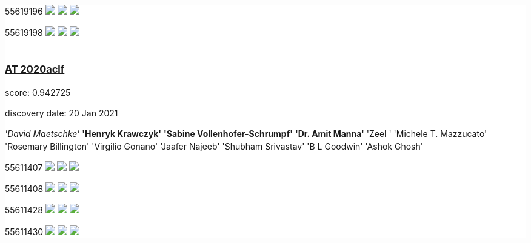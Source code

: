 55619196
<img src="https://panoptes-uploads.zooniverse.org/subject_location/e429f54f-faeb-4077-8170-86f5ad817c1c.jpeg" width="200"/>
<img src="https://panoptes-uploads.zooniverse.org/subject_location/12d0e5a4-6372-4167-9f88-ead1429a44b7.jpeg" width="200"/>
<img src="https://panoptes-uploads.zooniverse.org/subject_location/fd5e8501-6cb0-4430-815d-6d3b604f1773.jpeg" width="200"/>

55619198
<img src="https://panoptes-uploads.zooniverse.org/subject_location/91f6238e-4943-45e7-a012-f01b86fb1f34.jpeg" width="200"/>
<img src="https://panoptes-uploads.zooniverse.org/subject_location/44ac98b0-9162-43d7-93d6-9585833c47fe.jpeg" width="200"/>
<img src="https://panoptes-uploads.zooniverse.org/subject_location/152d2812-2daf-48dd-8744-39c45415a30d.jpeg" width="200"/>




----------
### [AT 2020aclf](https://wis-tns.weizmann.ac.il/object/2020aclf)
score: 0.942725

discovery date: 20 Jan 2021

*'David Maetschke'* **'Henryk Krawczyk'** **'Sabine Vollenhofer-Schrumpf'** **'Dr. Amit Manna'** 'Zeel ' 'Michele T. Mazzucato' 'Rosemary Billington' 'Virgilio Gonano' 'Jaafer Najeeb' 'Shubham Srivastav' 'B L Goodwin' 'Ashok Ghosh' 

55611407
<img src="https://panoptes-uploads.zooniverse.org/subject_location/c1e10bc8-433b-4691-92a5-3985569c80eb.jpeg" width="200"/>
<img src="https://panoptes-uploads.zooniverse.org/subject_location/509be9ba-4a62-4104-9b2e-84a936029a51.jpeg" width="200"/>
<img src="https://panoptes-uploads.zooniverse.org/subject_location/c89b4131-d9df-446b-9a80-7fe2c0929de0.jpeg" width="200"/>

55611408
<img src="https://panoptes-uploads.zooniverse.org/subject_location/0e8e7f1d-3ba0-4897-9fd8-55a37a7df3d6.jpeg" width="200"/>
<img src="https://panoptes-uploads.zooniverse.org/subject_location/6d1c051e-2896-460b-93b9-4bb2053b457e.jpeg" width="200"/>
<img src="https://panoptes-uploads.zooniverse.org/subject_location/0bf5b718-2b1b-4628-9917-de1bafaf4421.jpeg" width="200"/>

55611428
<img src="https://panoptes-uploads.zooniverse.org/subject_location/efbbe202-fb4d-40a0-ae34-30fb68bc27a0.jpeg" width="200"/>
<img src="https://panoptes-uploads.zooniverse.org/subject_location/ddccfe71-5b55-4af2-8962-fd841366a2ca.jpeg" width="200"/>
<img src="https://panoptes-uploads.zooniverse.org/subject_location/3f2a67c9-c20e-4dec-98c7-97ffff61ee29.jpeg" width="200"/>

55611430
<img src="https://panoptes-uploads.zooniverse.org/subject_location/8000f4c6-9d19-454d-84fa-aaf17a889052.jpeg" width="200"/>
<img src="https://panoptes-uploads.zooniverse.org/subject_location/92baf0a5-f046-4c89-951d-4133a6736358.jpeg" width="200"/>
<img src="https://panoptes-uploads.zooniverse.org/subject_location/2448edd6-55b4-4bd9-a74f-48be7a8a4fce.jpeg" width="200"/>

